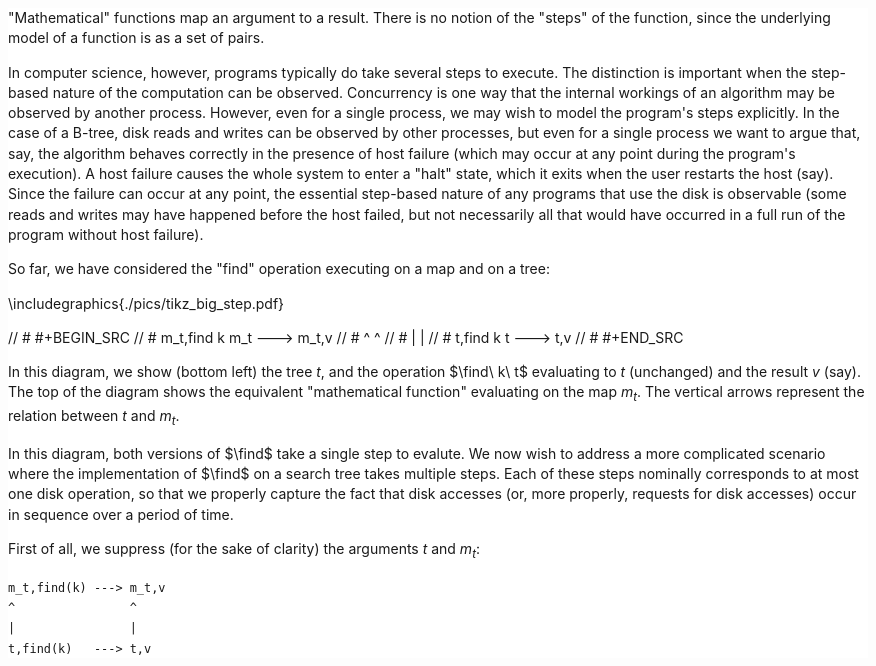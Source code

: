 "Mathematical" functions map an argument to a result. There is no
notion of the "steps" of the function, since the underlying model of a
function is as a
set of pairs.

In computer science, however, programs typically do take several
steps to execute. The distinction is important when the step-based
nature of the computation can be observed. Concurrency is one way that
the internal workings of an algorithm may be observed by another
process. However, even for a single process, we may wish to model the
program's steps explicitly. In the case of a B-tree, disk reads and
writes can be observed by other processes, but even for a single
process we want to argue that, say, the algorithm behaves correctly in
the presence of host failure (which may occur at any point during the
program's execution). A host failure causes the whole system
to enter a "halt" state, which it exits when the user restarts the
host (say). Since the failure can occur at any point, the essential
step-based nature of any programs that use the disk is observable
(some reads and writes may have happened before the host failed, but
not necessarily all that would have occurred in a full run of the
program without host failure).

So far, we have considered the "find" operation executing on a map and
on a tree:

\includegraphics{./pics/tikz_big_step.pdf}

// # #+BEGIN_SRC
// # m_t,find k m_t ---> m_t,v
// # ^                   ^
// # |                   |
// # t,find k t     ---> t,v
// # #+END_SRC

In this diagram, we show (bottom left) the tree $t$, and the operation
$\find\ k\ t$ evaluating to $t$ (unchanged) and the result $v$
(say). The top of the diagram shows the equivalent "mathematical
function" evaluating on the map $m_t$. The vertical arrows represent
the relation between $t$ and $m_t$.

In this diagram, both versions of $\find$ take a single step to
evalute. We now wish to address a more complicated scenario where the
implementation of $\find$ on a search tree takes multiple steps. Each
of these steps nominally corresponds to at most one disk operation, so
that we properly capture the fact that disk accesses (or, more
properly, requests for disk accesses) occur in sequence
over a period of time.

First of all, we suppress (for the sake of clarity) the arguments $t$
and $m_t$:

~~~~
m_t,find(k) ---> m_t,v
^                ^
|                |
t,find(k)   ---> t,v
~~~~
